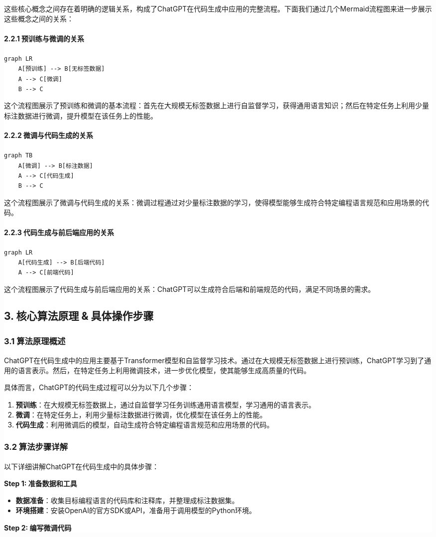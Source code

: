 这些核心概念之间存在着明确的逻辑关系，构成了ChatGPT在代码生成中应用的完整流程。下面我们通过几个Mermaid流程图来进一步展示这些概念之间的关系：

#### 2.2.1 预训练与微调的关系

```mermaid
graph LR
    A[预训练] --> B[无标签数据]
    A --> C[微调]
    B --> C
```

这个流程图展示了预训练和微调的基本流程：首先在大规模无标签数据上进行自监督学习，获得通用语言知识；然后在特定任务上利用少量标注数据进行微调，提升模型在该任务上的性能。

#### 2.2.2 微调与代码生成的关系

```mermaid
graph TB
    A[微调] --> B[标注数据]
    A --> C[代码生成]
    B --> C
```

这个流程图展示了微调与代码生成的关系：微调过程通过对少量标注数据的学习，使得模型能够生成符合特定编程语言规范和应用场景的代码。

#### 2.2.3 代码生成与前后端应用的关系

```mermaid
graph LR
    A[代码生成] --> B[后端代码]
    A --> C[前端代码]
```

这个流程图展示了代码生成与前后端应用的关系：ChatGPT可以生成符合后端和前端规范的代码，满足不同场景的需求。

## 3. 核心算法原理 & 具体操作步骤

### 3.1 算法原理概述

ChatGPT在代码生成中的应用主要基于Transformer模型和自监督学习技术。通过在大规模无标签数据上进行预训练，ChatGPT学习到了通用的语言表示。然后，在特定任务上利用微调技术，进一步优化模型，使其能够生成高质量的代码。

具体而言，ChatGPT的代码生成过程可以分为以下几个步骤：

1. **预训练**：在大规模无标签数据上，通过自监督学习任务训练通用语言模型，学习通用的语言表示。
2. **微调**：在特定任务上，利用少量标注数据进行微调，优化模型在该任务上的性能。
3. **代码生成**：利用微调后的模型，自动生成符合特定编程语言规范和应用场景的代码。

### 3.2 算法步骤详解

以下详细讲解ChatGPT在代码生成中的具体步骤：

**Step 1: 准备数据和工具**

- **数据准备**：收集目标编程语言的代码库和注释库，并整理成标注数据集。
- **环境搭建**：安装OpenAI的官方SDK或API，准备用于调用模型的Python环境。

**Step 2: 编写微调代码**
